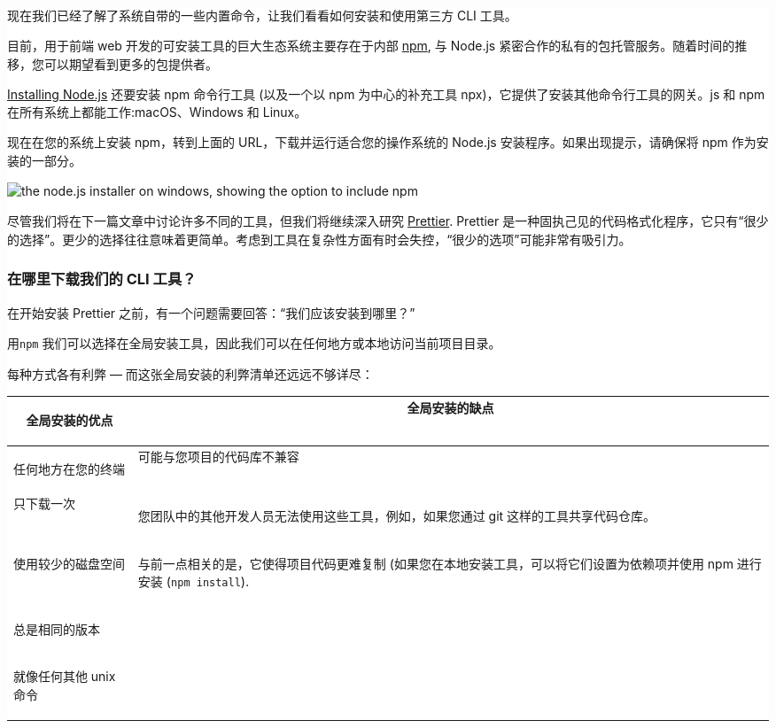 现在我们已经了解了系统自带的一些内置命令，让我们看看如何安装和使用第三方 CLI 工具。

目前，用于前端 web 开发的可安装工具的巨大生态系统主要存在于内部 [npm](https://www.npmjs.com), 与 Node.js 紧密合作的私有的包托管服务。随着时间的推移，您可以期望看到更多的包提供者。

[Installing Node.js](https://nodejs.org/en/) 还要安装 npm 命令行工具 (以及一个以 npm 为中心的补充工具 npx)，它提供了安装其他命令行工具的网关。js 和 npm 在所有系统上都能工作:macOS、Windows 和 Linux。

现在在您的系统上安装 npm，转到上面的 URL，下载并运行适合您的操作系统的 Node.js 安装程序。如果出现提示，请确保将 npm 作为安装的一部分。

![the node.js installer on windows, showing the option to include npm](npm-install-option.png)

尽管我们将在下一篇文章中讨论许多不同的工具，但我们将继续深入研究 [Prettier](https://prettier.io/). Prettier 是一种固执己见的代码格式化程序，它只有“很少的选择”。更少的选择往往意味着更简单。考虑到工具在复杂性方面有时会失控，“很少的选项”可能非常有吸引力。

### 在哪里下载我们的 CLI 工具？

在开始安装 Prettier 之前，有一个问题需要回答：“我们应该安装到哪里？”

用`npm` 我们可以选择在全局安装工具，因此我们可以在任何地方或本地访问当前项目目录。

每种方式各有利弊 — 而这张全局安装的利弊清单还远远不够详尽：

<table class="standard-table">
  <thead>
    <tr>
      <th scope="col"><p>全局安装的优点</p></th>
      <th scope="col">全局安装的缺点</th>
    </tr>
  </thead>
  <tbody>
    <tr>
      <td><p>任何地方在您的终端</p></td>
      <td>可能与您项目的代码库不兼容</td>
    </tr>
    <tr>
      <td>只下载一次</td>
      <td>
        <p>
          您团队中的其他开发人员无法使用这些工具，例如，如果您通过 git
          这样的工具共享代码仓库。
        </p>
      </td>
    </tr>
    <tr>
      <td><p>使用较少的磁盘空间</p></td>
      <td>
        <p>
          与前一点相关的是，它使得项目代码更难复制
          (如果您在本地安装工具，可以将它们设置为依赖项并使用 npm 进行安装
          (<code>npm install</code>).
        </p>
      </td>
    </tr>
    <tr>
      <td><p>总是相同的版本</p></td>
      <td></td>
    </tr>
    <tr>
      <td><p>就像任何其他 unix 命令</p></td>
      <td></td>
    </tr>
  </tbody>
</table>
